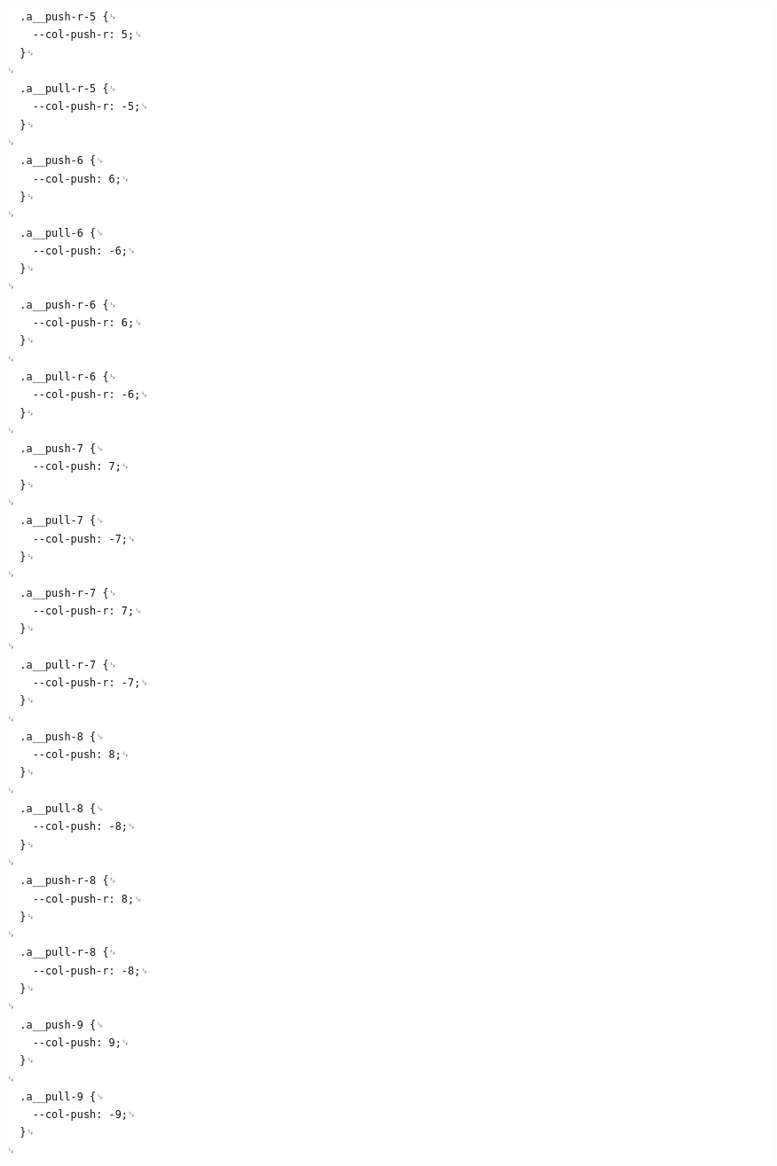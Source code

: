       .a__push-r-5 {␊
        --col-push-r: 5;␊
      }␊
    ␊
      .a__pull-r-5 {␊
        --col-push-r: -5;␊
      }␊
    ␊
      .a__push-6 {␊
        --col-push: 6;␊
      }␊
    ␊
      .a__pull-6 {␊
        --col-push: -6;␊
      }␊
    ␊
      .a__push-r-6 {␊
        --col-push-r: 6;␊
      }␊
    ␊
      .a__pull-r-6 {␊
        --col-push-r: -6;␊
      }␊
    ␊
      .a__push-7 {␊
        --col-push: 7;␊
      }␊
    ␊
      .a__pull-7 {␊
        --col-push: -7;␊
      }␊
    ␊
      .a__push-r-7 {␊
        --col-push-r: 7;␊
      }␊
    ␊
      .a__pull-r-7 {␊
        --col-push-r: -7;␊
      }␊
    ␊
      .a__push-8 {␊
        --col-push: 8;␊
      }␊
    ␊
      .a__pull-8 {␊
        --col-push: -8;␊
      }␊
    ␊
      .a__push-r-8 {␊
        --col-push-r: 8;␊
      }␊
    ␊
      .a__pull-r-8 {␊
        --col-push-r: -8;␊
      }␊
    ␊
      .a__push-9 {␊
        --col-push: 9;␊
      }␊
    ␊
      .a__pull-9 {␊
        --col-push: -9;␊
      }␊
    ␊